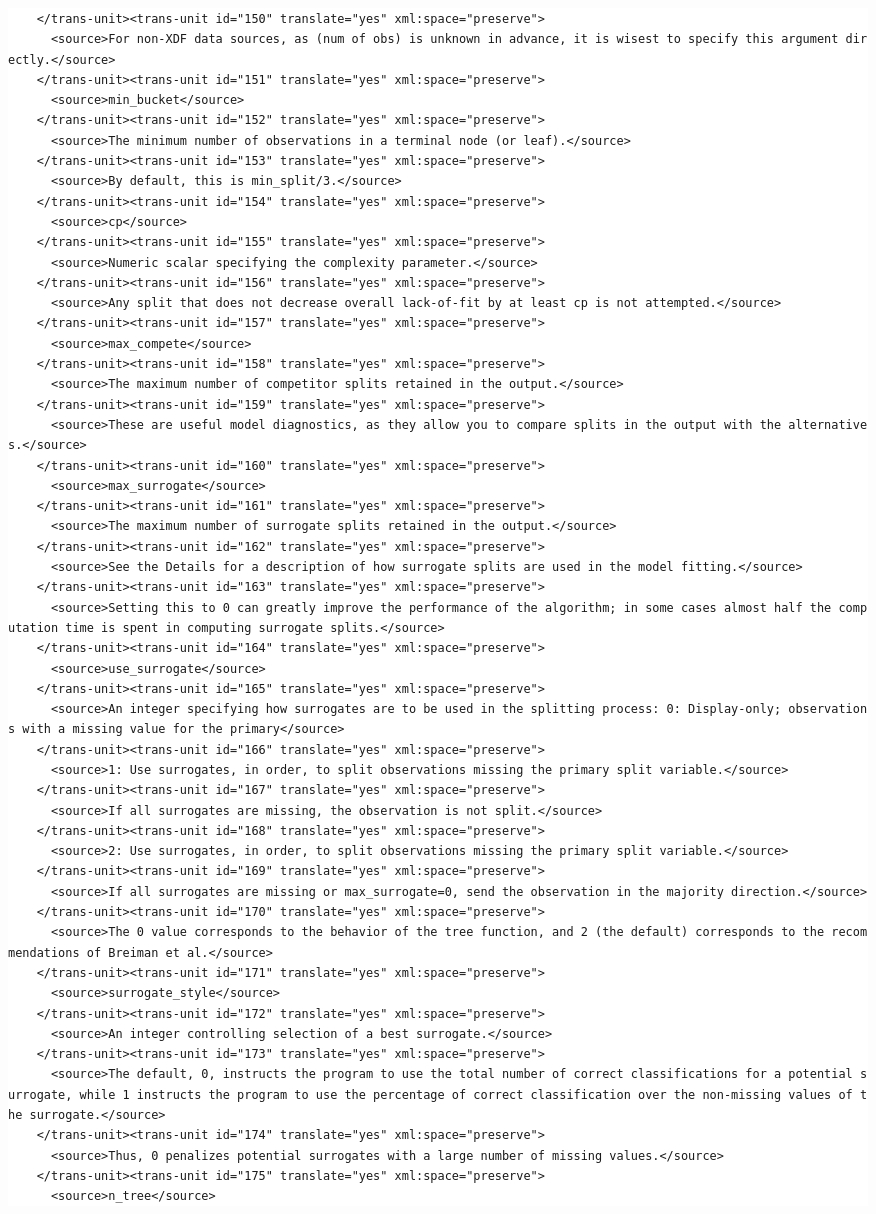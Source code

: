         </trans-unit><trans-unit id="150" translate="yes" xml:space="preserve">
          <source>For non-XDF data sources, as (num of obs) is unknown in advance, it is wisest to specify this argument directly.</source>
        </trans-unit><trans-unit id="151" translate="yes" xml:space="preserve">
          <source>min_bucket</source>
        </trans-unit><trans-unit id="152" translate="yes" xml:space="preserve">
          <source>The minimum number of observations in a terminal node (or leaf).</source>
        </trans-unit><trans-unit id="153" translate="yes" xml:space="preserve">
          <source>By default, this is min_split/3.</source>
        </trans-unit><trans-unit id="154" translate="yes" xml:space="preserve">
          <source>cp</source>
        </trans-unit><trans-unit id="155" translate="yes" xml:space="preserve">
          <source>Numeric scalar specifying the complexity parameter.</source>
        </trans-unit><trans-unit id="156" translate="yes" xml:space="preserve">
          <source>Any split that does not decrease overall lack-of-fit by at least cp is not attempted.</source>
        </trans-unit><trans-unit id="157" translate="yes" xml:space="preserve">
          <source>max_compete</source>
        </trans-unit><trans-unit id="158" translate="yes" xml:space="preserve">
          <source>The maximum number of competitor splits retained in the output.</source>
        </trans-unit><trans-unit id="159" translate="yes" xml:space="preserve">
          <source>These are useful model diagnostics, as they allow you to compare splits in the output with the alternatives.</source>
        </trans-unit><trans-unit id="160" translate="yes" xml:space="preserve">
          <source>max_surrogate</source>
        </trans-unit><trans-unit id="161" translate="yes" xml:space="preserve">
          <source>The maximum number of surrogate splits retained in the output.</source>
        </trans-unit><trans-unit id="162" translate="yes" xml:space="preserve">
          <source>See the Details for a description of how surrogate splits are used in the model fitting.</source>
        </trans-unit><trans-unit id="163" translate="yes" xml:space="preserve">
          <source>Setting this to 0 can greatly improve the performance of the algorithm; in some cases almost half the computation time is spent in computing surrogate splits.</source>
        </trans-unit><trans-unit id="164" translate="yes" xml:space="preserve">
          <source>use_surrogate</source>
        </trans-unit><trans-unit id="165" translate="yes" xml:space="preserve">
          <source>An integer specifying how surrogates are to be used in the splitting process: 0: Display-only; observations with a missing value for the primary</source>
        </trans-unit><trans-unit id="166" translate="yes" xml:space="preserve">
          <source>1: Use surrogates, in order, to split observations missing the primary split variable.</source>
        </trans-unit><trans-unit id="167" translate="yes" xml:space="preserve">
          <source>If all surrogates are missing, the observation is not split.</source>
        </trans-unit><trans-unit id="168" translate="yes" xml:space="preserve">
          <source>2: Use surrogates, in order, to split observations missing the primary split variable.</source>
        </trans-unit><trans-unit id="169" translate="yes" xml:space="preserve">
          <source>If all surrogates are missing or max_surrogate=0, send the observation in the majority direction.</source>
        </trans-unit><trans-unit id="170" translate="yes" xml:space="preserve">
          <source>The 0 value corresponds to the behavior of the tree function, and 2 (the default) corresponds to the recommendations of Breiman et al.</source>
        </trans-unit><trans-unit id="171" translate="yes" xml:space="preserve">
          <source>surrogate_style</source>
        </trans-unit><trans-unit id="172" translate="yes" xml:space="preserve">
          <source>An integer controlling selection of a best surrogate.</source>
        </trans-unit><trans-unit id="173" translate="yes" xml:space="preserve">
          <source>The default, 0, instructs the program to use the total number of correct classifications for a potential surrogate, while 1 instructs the program to use the percentage of correct classification over the non-missing values of the surrogate.</source>
        </trans-unit><trans-unit id="174" translate="yes" xml:space="preserve">
          <source>Thus, 0 penalizes potential surrogates with a large number of missing values.</source>
        </trans-unit><trans-unit id="175" translate="yes" xml:space="preserve">
          <source>n_tree</source>